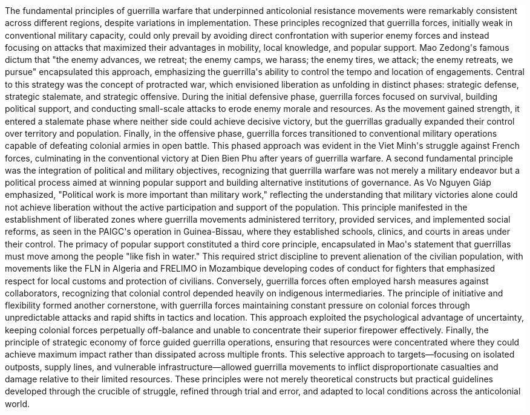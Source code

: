 The fundamental principles of guerrilla warfare that underpinned anticolonial resistance movements were remarkably consistent across different regions, despite variations in implementation. These principles recognized that guerrilla forces, initially weak in conventional military capacity, could only prevail by avoiding direct confrontation with superior enemy forces and instead focusing on attacks that maximized their advantages in mobility, local knowledge, and popular support. Mao Zedong's famous dictum that "the enemy advances, we retreat; the enemy camps, we harass; the enemy tires, we attack; the enemy retreats, we pursue" encapsulated this approach, emphasizing the guerrilla's ability to control the tempo and location of engagements. Central to this strategy was the concept of protracted war, which envisioned liberation as unfolding in distinct phases: strategic defense, strategic stalemate, and strategic offensive. During the initial defensive phase, guerrilla forces focused on survival, building political support, and conducting small-scale attacks to erode enemy morale and resources. As the movement gained strength, it entered a stalemate phase where neither side could achieve decisive victory, but the guerrillas gradually expanded their control over territory and population. Finally, in the offensive phase, guerrilla forces transitioned to conventional military operations capable of defeating colonial armies in open battle. This phased approach was evident in the Viet Minh's struggle against French forces, culminating in the conventional victory at Dien Bien Phu after years of guerrilla warfare. A second fundamental principle was the integration of political and military objectives, recognizing that guerrilla warfare was not merely a military endeavor but a political process aimed at winning popular support and building alternative institutions of governance. As Vo Nguyen Giáp emphasized, "Political work is more important than military work," reflecting the understanding that military victories alone could not achieve liberation without the active participation and support of the population. This principle manifested in the establishment of liberated zones where guerrilla movements administered territory, provided services, and implemented social reforms, as seen in the PAIGC's operation in Guinea-Bissau, where they established schools, clinics, and courts in areas under their control. The primacy of popular support constituted a third core principle, encapsulated in Mao's statement that guerrillas must move among the people "like fish in water." This required strict discipline to prevent alienation of the civilian population, with movements like the FLN in Algeria and FRELIMO in Mozambique developing codes of conduct for fighters that emphasized respect for local customs and protection of civilians. Conversely, guerrilla forces often employed harsh measures against collaborators, recognizing that colonial control depended heavily on indigenous intermediaries. The principle of initiative and flexibility formed another cornerstone, with guerrilla forces maintaining constant pressure on colonial forces through unpredictable attacks and rapid shifts in tactics and location. This approach exploited the psychological advantage of uncertainty, keeping colonial forces perpetually off-balance and unable to concentrate their superior firepower effectively. Finally, the principle of strategic economy of force guided guerrilla operations, ensuring that resources were concentrated where they could achieve maximum impact rather than dissipated across multiple fronts. This selective approach to targets—focusing on isolated outposts, supply lines, and vulnerable infrastructure—allowed guerrilla movements to inflict disproportionate casualties and damage relative to their limited resources. These principles were not merely theoretical constructs but practical guidelines developed through the crucible of struggle, refined through trial and error, and adapted to local conditions across the anticolonial world.
